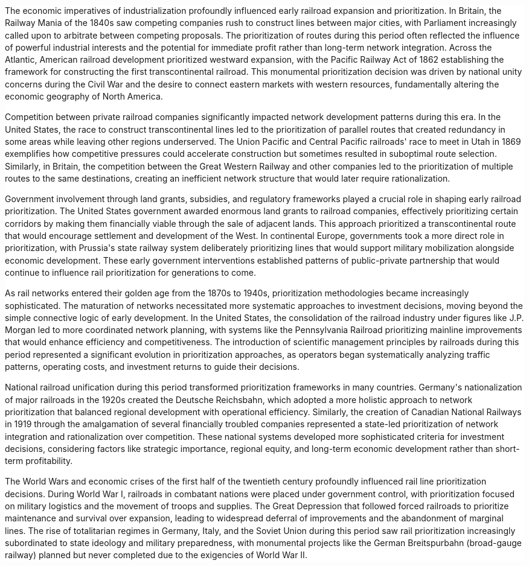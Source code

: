 The economic imperatives of industrialization profoundly influenced early railroad expansion and prioritization. In Britain, the Railway Mania of the 1840s saw competing companies rush to construct lines between major cities, with Parliament increasingly called upon to arbitrate between competing proposals. The prioritization of routes during this period often reflected the influence of powerful industrial interests and the potential for immediate profit rather than long-term network integration. Across the Atlantic, American railroad development prioritized westward expansion, with the Pacific Railway Act of 1862 establishing the framework for constructing the first transcontinental railroad. This monumental prioritization decision was driven by national unity concerns during the Civil War and the desire to connect eastern markets with western resources, fundamentally altering the economic geography of North America.

Competition between private railroad companies significantly impacted network development patterns during this era. In the United States, the race to construct transcontinental lines led to the prioritization of parallel routes that created redundancy in some areas while leaving other regions underserved. The Union Pacific and Central Pacific railroads' race to meet in Utah in 1869 exemplifies how competitive pressures could accelerate construction but sometimes resulted in suboptimal route selection. Similarly, in Britain, the competition between the Great Western Railway and other companies led to the prioritization of multiple routes to the same destinations, creating an inefficient network structure that would later require rationalization.

Government involvement through land grants, subsidies, and regulatory frameworks played a crucial role in shaping early railroad prioritization. The United States government awarded enormous land grants to railroad companies, effectively prioritizing certain corridors by making them financially viable through the sale of adjacent lands. This approach prioritized a transcontinental route that would encourage settlement and development of the West. In continental Europe, governments took a more direct role in prioritization, with Prussia's state railway system deliberately prioritizing lines that would support military mobilization alongside economic development. These early government interventions established patterns of public-private partnership that would continue to influence rail prioritization for generations to come.

As rail networks entered their golden age from the 1870s to 1940s, prioritization methodologies became increasingly sophisticated. The maturation of networks necessitated more systematic approaches to investment decisions, moving beyond the simple connective logic of early development. In the United States, the consolidation of the railroad industry under figures like J.P. Morgan led to more coordinated network planning, with systems like the Pennsylvania Railroad prioritizing mainline improvements that would enhance efficiency and competitiveness. The introduction of scientific management principles by railroads during this period represented a significant evolution in prioritization approaches, as operators began systematically analyzing traffic patterns, operating costs, and investment returns to guide their decisions.

National railroad unification during this period transformed prioritization frameworks in many countries. Germany's nationalization of major railroads in the 1920s created the Deutsche Reichsbahn, which adopted a more holistic approach to network prioritization that balanced regional development with operational efficiency. Similarly, the creation of Canadian National Railways in 1919 through the amalgamation of several financially troubled companies represented a state-led prioritization of network integration and rationalization over competition. These national systems developed more sophisticated criteria for investment decisions, considering factors like strategic importance, regional equity, and long-term economic development rather than short-term profitability.

The World Wars and economic crises of the first half of the twentieth century profoundly influenced rail line prioritization decisions. During World War I, railroads in combatant nations were placed under government control, with prioritization focused on military logistics and the movement of troops and supplies. The Great Depression that followed forced railroads to prioritize maintenance and survival over expansion, leading to widespread deferral of improvements and the abandonment of marginal lines. The rise of totalitarian regimes in Germany, Italy, and the Soviet Union during this period saw rail prioritization increasingly subordinated to state ideology and military preparedness, with monumental projects like the German Breitspurbahn (broad-gauge railway) planned but never completed due to the exigencies of World War II.
